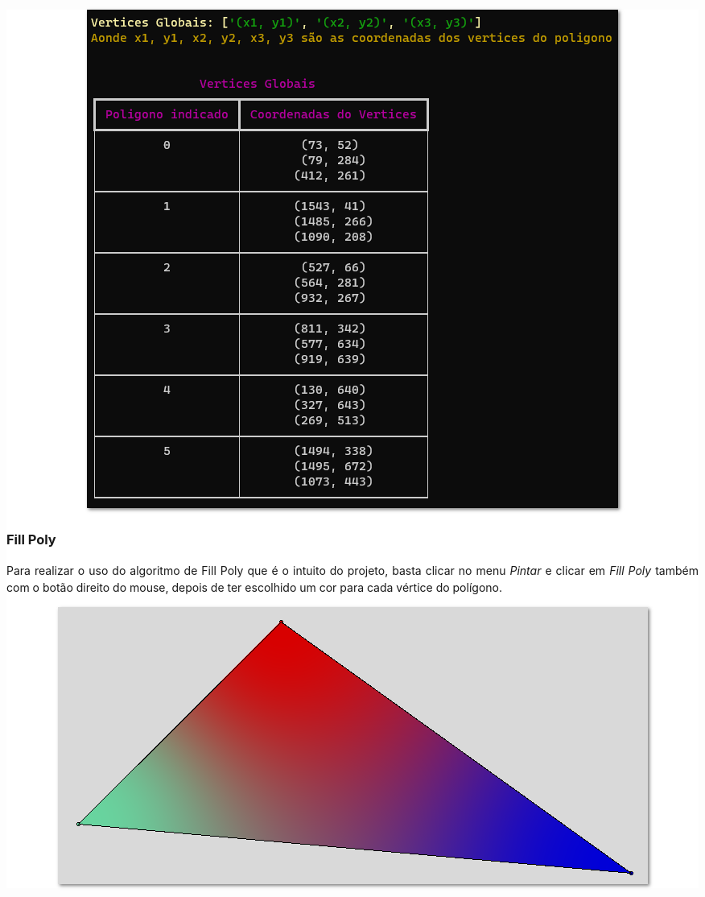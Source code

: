 <p align="center">
    <img src="img/vertices_globais_tabelas.png" width="" height="" 
    style="box-shadow: 2px 2px 4px rgba(0, 0, 0, 0.5);">


### Fill Poly

<p align="justify"> Para realizar o uso do algoritmo de Fill Poly que é o intuito do projeto, basta clicar no menu <em>Pintar</em> e clicar em <em>Fill Poly</em> também com o botão direito do mouse, depois de ter escolhido um cor para cada vértice do polígono. </p>

<p align="center">
    <img src="img/fill_poly.png" width="" height="" 
    style="box-shadow: 2px 2px 4px rgba(0, 0, 0, 0.5);">
